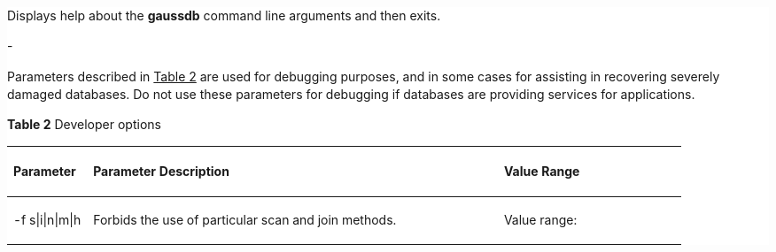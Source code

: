 <td class="cellrowborder" valign="top" width="44.800000000000004%" headers="mcps1.2.4.1.2 "><p id="en-us_topic_0237152404_en-us_topic_0059777816_en-us_topic_0058968126_p38699208"><a name="en-us_topic_0237152404_en-us_topic_0059777816_en-us_topic_0058968126_p38699208"></a><a name="en-us_topic_0237152404_en-us_topic_0059777816_en-us_topic_0058968126_p38699208"></a>Displays help about the <strong id="b11153114541019"><a name="b11153114541019"></a><a name="b11153114541019"></a>gaussdb</strong> command line arguments and then exits.</p>
</td>
<td class="cellrowborder" valign="top" width="29.89%" headers="mcps1.2.4.1.3 "><p id="en-us_topic_0237152404_en-us_topic_0059777816_a5744e23c516c423096014bba0779f15c"><a name="en-us_topic_0237152404_en-us_topic_0059777816_a5744e23c516c423096014bba0779f15c"></a><a name="en-us_topic_0237152404_en-us_topic_0059777816_a5744e23c516c423096014bba0779f15c"></a>-</p>
</td>
</tr>
</tbody>
</table>



Parameters described in  [Table 2](#en-us_topic_0237152404_en-us_topic_0059777816_en-us_topic_0058968126_table56695537)  are used for debugging purposes, and in some cases for assisting in recovering severely damaged databases. Do not use these parameters for debugging if databases are providing services for applications.

**Table  2**  Developer options

<a name="en-us_topic_0237152404_en-us_topic_0059777816_en-us_topic_0058968126_table56695537"></a>
<table><thead align="left"><tr id="en-us_topic_0237152404_en-us_topic_0059777816_en-us_topic_0058968126_row31159014"><th class="cellrowborder" valign="top" width="11.85%" id="mcps1.2.4.1.1"><p id="en-us_topic_0237152404_en-us_topic_0059777816_en-us_topic_0058968126_p53518268"><a name="en-us_topic_0237152404_en-us_topic_0059777816_en-us_topic_0058968126_p53518268"></a><a name="en-us_topic_0237152404_en-us_topic_0059777816_en-us_topic_0058968126_p53518268"></a>Parameter</p>
</th>
<th class="cellrowborder" valign="top" width="60.89%" id="mcps1.2.4.1.2"><p id="en-us_topic_0237152404_en-us_topic_0059777816_en-us_topic_0058968126_p50997798"><a name="en-us_topic_0237152404_en-us_topic_0059777816_en-us_topic_0058968126_p50997798"></a><a name="en-us_topic_0237152404_en-us_topic_0059777816_en-us_topic_0058968126_p50997798"></a>Parameter Description</p>
</th>
<th class="cellrowborder" valign="top" width="27.26%" id="mcps1.2.4.1.3"><p id="en-us_topic_0237152404_en-us_topic_0059777816_af9875d1925fb4266b040111fb34d1306"><a name="en-us_topic_0237152404_en-us_topic_0059777816_af9875d1925fb4266b040111fb34d1306"></a><a name="en-us_topic_0237152404_en-us_topic_0059777816_af9875d1925fb4266b040111fb34d1306"></a>Value Range</p>
</th>
</tr>
</thead>
<tbody><tr id="en-us_topic_0237152404_en-us_topic_0059777816_en-us_topic_0058968126_row39146563"><td class="cellrowborder" valign="top" width="11.85%" headers="mcps1.2.4.1.1 "><p id="en-us_topic_0237152404_en-us_topic_0059777816_en-us_topic_0058968126_p38489139"><a name="en-us_topic_0237152404_en-us_topic_0059777816_en-us_topic_0058968126_p38489139"></a><a name="en-us_topic_0237152404_en-us_topic_0059777816_en-us_topic_0058968126_p38489139"></a>-f s|i|n|m|h</p>
</td>
<td class="cellrowborder" valign="top" width="60.89%" headers="mcps1.2.4.1.2 "><p id="en-us_topic_0237152404_en-us_topic_0059777816_en-us_topic_0058968126_p3517461"><a name="en-us_topic_0237152404_en-us_topic_0059777816_en-us_topic_0058968126_p3517461"></a><a name="en-us_topic_0237152404_en-us_topic_0059777816_en-us_topic_0058968126_p3517461"></a>Forbids the use of particular scan and join methods.</p>
</td>
<td class="cellrowborder" valign="top" width="27.26%" headers="mcps1.2.4.1.3 "><p id="en-us_topic_0237152404_en-us_topic_0059777816_a481c8f570a5c4ebfb5f457bc2890783e"><a name="en-us_topic_0237152404_en-us_topic_0059777816_a481c8f570a5c4ebfb5f457bc2890783e"></a><a name="en-us_topic_0237152404_en-us_topic_0059777816_a481c8f570a5c4ebfb5f457bc2890783e"></a>Value range:</p>
